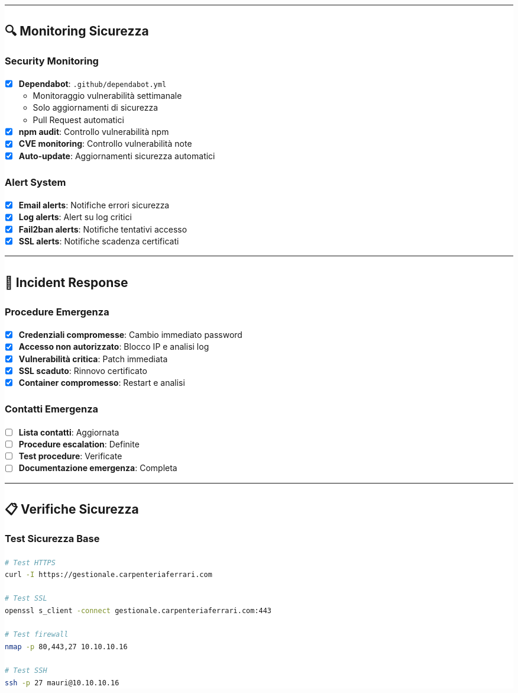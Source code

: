 ```bash
```

---

## 🔍 Monitoring Sicurezza

### Security Monitoring
- [x] **Dependabot**: `.github/dependabot.yml`
  - Monitoraggio vulnerabilità settimanale
  - Solo aggiornamenti di sicurezza
  - Pull Request automatici
- [x] **npm audit**: Controllo vulnerabilità npm
- [x] **CVE monitoring**: Controllo vulnerabilità note
- [x] **Auto-update**: Aggiornamenti sicurezza automatici

### Alert System
- [x] **Email alerts**: Notifiche errori sicurezza
- [x] **Log alerts**: Alert su log critici
- [x] **Fail2ban alerts**: Notifiche tentativi accesso
- [x] **SSL alerts**: Notifiche scadenza certificati

---

## 🚨 Incident Response

### Procedure Emergenza
- [x] **Credenziali compromesse**: Cambio immediato password
- [x] **Accesso non autorizzato**: Blocco IP e analisi log
- [x] **Vulnerabilità critica**: Patch immediata
- [x] **SSL scaduto**: Rinnovo certificato
- [x] **Container compromesso**: Restart e analisi

### Contatti Emergenza
- [ ] **Lista contatti**: Aggiornata
- [ ] **Procedure escalation**: Definite
- [ ] **Test procedure**: Verificate
- [ ] **Documentazione emergenza**: Completa

---

## 📋 Verifiche Sicurezza

### Test Sicurezza Base
```bash
# Test HTTPS
curl -I https://gestionale.carpenteriaferrari.com

# Test SSL
openssl s_client -connect gestionale.carpenteriaferrari.com:443

# Test firewall
nmap -p 80,443,27 10.10.10.16

# Test SSH
ssh -p 27 mauri@10.10.10.16
```
